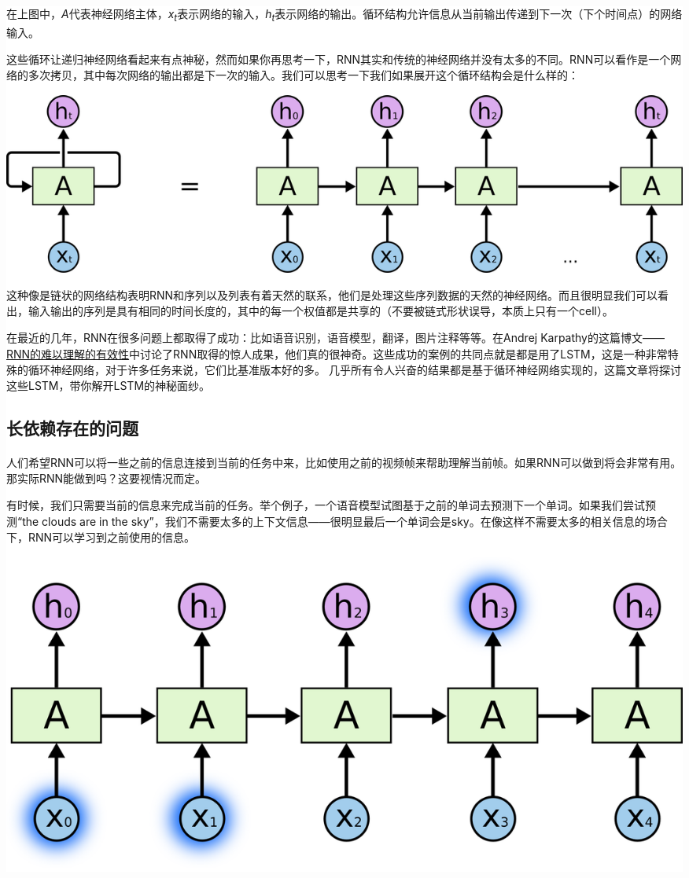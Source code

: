 在上图中，$A$代表神经网络主体，$x_t$表示网络的输入，$h_t$表示网络的输出。循环结构允许信息从当前输出传递到下一次（下个时间点）的网络输入。

这些循环让递归神经网络看起来有点神秘，然而如果你再思考一下，RNN其实和传统的神经网络并没有太多的不同。RNN可以看作是一个网络的多次拷贝，其中每次网络的输出都是下一次的输入。我们可以思考一下我们如果展开这个循环结构会是什么样的：

![循环神经网络的展开式](img/RNN-unrolled.png)

这种像是链状的网络结构表明RNN和序列以及列表有着天然的联系，他们是处理这些序列数据的天然的神经网络。而且很明显我们可以看出，输入输出的序列是具有相同的时间长度的，其中的每一个权值都是共享的（不要被链式形状误导，本质上只有一个cell）。

在最近的几年，RNN在很多问题上都取得了成功：比如语音识别，语音模型，翻译，图片注释等等。在Andrej Karpathy的这篇博文——[RNN的难以理解的有效性](http://karpathy.github.io/2015/05/21/rnn-effectiveness/)中讨论了RNN取得的惊人成果，他们真的很神奇。这些成功的案例的共同点就是都是用了LSTM，这是一种非常特殊的循环神经网络，对于许多任务来说，它们比基准版本好的多。 几乎所有令人兴奋的结果都是基于循环神经网络实现的，这篇文章将探讨这些LSTM，带你解开LSTM的神秘面纱。

## 长依赖存在的问题

人们希望RNN可以将一些之前的信息连接到当前的任务中来，比如使用之前的视频帧来帮助理解当前帧。如果RNN可以做到将会非常有用。那实际RNN能做到吗？这要视情况而定。

有时候，我们只需要当前的信息来完成当前的任务。举个例子，一个语音模型试图基于之前的单词去预测下一个单词。如果我们尝试预测“the clouds are in the sky”，我们不需要太多的上下文信息——很明显最后一个单词会是sky。在像这样不需要太多的相关信息的场合下，RNN可以学习到之前使用的信息。

![使用历史信息](img/RNN-shorttermdepdencies.png)
